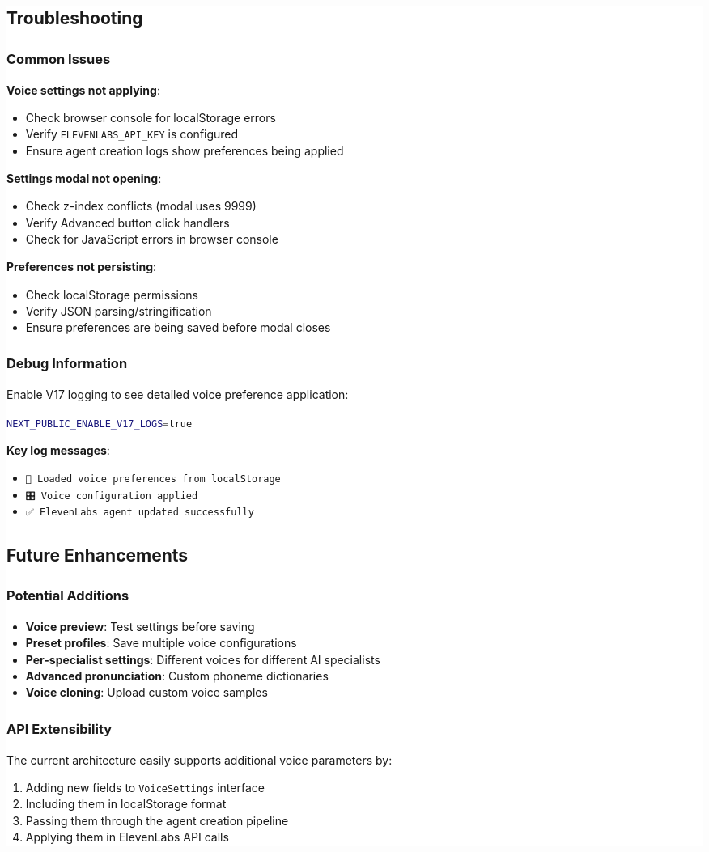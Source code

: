 ## Troubleshooting

### Common Issues

**Voice settings not applying**:
- Check browser console for localStorage errors
- Verify `ELEVENLABS_API_KEY` is configured
- Ensure agent creation logs show preferences being applied

**Settings modal not opening**:
- Check z-index conflicts (modal uses 9999)
- Verify Advanced button click handlers
- Check for JavaScript errors in browser console

**Preferences not persisting**:
- Check localStorage permissions
- Verify JSON parsing/stringification
- Ensure preferences are being saved before modal closes

### Debug Information

Enable V17 logging to see detailed voice preference application:
```bash
NEXT_PUBLIC_ENABLE_V17_LOGS=true
```

**Key log messages**:
- `📖 Loaded voice preferences from localStorage`
- `🎛️ Voice configuration applied`
- `✅ ElevenLabs agent updated successfully`

## Future Enhancements

### Potential Additions
- **Voice preview**: Test settings before saving
- **Preset profiles**: Save multiple voice configurations
- **Per-specialist settings**: Different voices for different AI specialists
- **Advanced pronunciation**: Custom phoneme dictionaries
- **Voice cloning**: Upload custom voice samples

### API Extensibility
The current architecture easily supports additional voice parameters by:
1. Adding new fields to `VoiceSettings` interface
2. Including them in localStorage format
3. Passing them through the agent creation pipeline
4. Applying them in ElevenLabs API calls